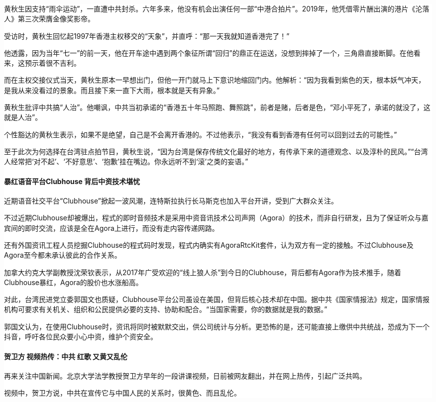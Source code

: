 </p>
<p>
 黄秋生因支持“雨伞运动”，一直遭中共封杀。六年多来，他没有机会出演任何一部“中港合拍片”。2019年，他凭借零片酬出演的港片《沦落人》第三次荣膺金像奖影帝。
</p>
<p>
 受访时，黄秋生回忆起1997年香港主权移交的“天象”，并直呼：“那一天我就知道香港完了！”
</p>
<p>
 他透露，因为当年“七一”的前一天，他在开车途中遇到两个象征所谓“回归”的鼎正在运送，没想到摔掉了一个，三角鼎直接断脚。在他看来，这预示着很不吉利。
</p>
<p>
 而在主权交接仪式当天，黄秋生原本一早想出门，但他一开门就马上下意识地缩回门内。他解析：“因为我看到紫色的天，根本妖气冲天，是我从来没看过的景象。而且接下来一直下大雨，根本就是天有异象。”
</p>
<p>
 黄秋生批评中共搞“人治”。他嘲讽，中共当初承诺的“香港五十年马照跑、舞照跳”，前者是赌，后者是色，“邓小平死了，承诺的就没了，这就是人治”。
</p>
<p>
 个性豁达的黄秋生表示，如果不是绝望，自己是不会离开香港的。不过他表示，“我没有看到香港有任何可以回到过去的可能性。”
</p>
<p>
 至于此次为何选择在台湾驻点拍节目，黄秋生说，“因为台湾是保存传统文化最好的地方，有传承下来的道德观念、以及淳朴的民风。”“台湾人经常把‘对不起’、‘不好意思’、‘抱歉’挂在嘴边。你永远听不到‘滚’之类的妄语。”
</p>
<h4>
 暴红语音平台Clubhouse 背后中资技术堪忧
</h4>
<p>
 近期语音社交平台“Clubhouse”掀起一波风潮，连特斯拉执行长马斯克也加入平台开讲，受到广大群众关注。
</p>
<p>
 不过近期Clubhouse却被爆出，程式的即时音频技术是采用中资音讯技术公司声网（Agora）的技术，而非自行研发，且为了保证听众与嘉宾间的即时交流，应该是全在Agora上进行，而没有走内容传递网路。
</p>
<p>
 还有外国资讯工程人员挖掘Clubhouse的程式码时发现，程式内确实有AgoraRtcKit套件，认为双方有一定的接触。不过Clubhouse及Agora至今都未承认彼此的合作关系。
</p>
<p>
 加拿大约克大学副教授沈荣钦表示，从2017年广受欢迎的“线上狼人杀”到今日的Clubhouse，背后都有Agora作为技术推手，随着Clubhouse暴红，Agora的股价也水涨船高。
</p>
<p>
 对此，台湾民进党立委郭国文也质疑，Clubhouse平台公司虽设在美国，但背后核心技术却在中国。据中共《国家情报法》规定，国家情报机构可要求有关机关、组织和公民提供必要的支持、协助和配合。“当国家需要，你的数据就是我的数据。”
</p>
<p>
 郭国文认为，在使用Clubhouse时，资讯将同时被默默交出，供公司统计与分析。更恐怖的是，还可能直接上缴供中共统战，恐成为下一个抖音，呼吁各位民众要小心中资，维护个资安全。
</p>
<h4>
 <ok href="https://www.epochtimes.com/gb/tag/%E8%B4%BA%E5%8D%AB%E6%96%B9.html">
  贺卫方
 </ok>
 视频热传：中共
 <ok href="https://www.epochtimes.com/gb/tag/%E7%BA%A2%E6%AD%8C.html">
  红歌
 </ok>
 又黄又乱伦
</h4>
<p>
 再来关注中国新闻。北京大学法学教授贺卫方早年的一段讲课视频，日前被网友翻出，并在网上热传，引起广泛共鸣。
</p>
<p>
 视频中，贺卫方说，中共在宣传它与中国人民的关系时，很黄色、而且乱伦。
</p>
<p>